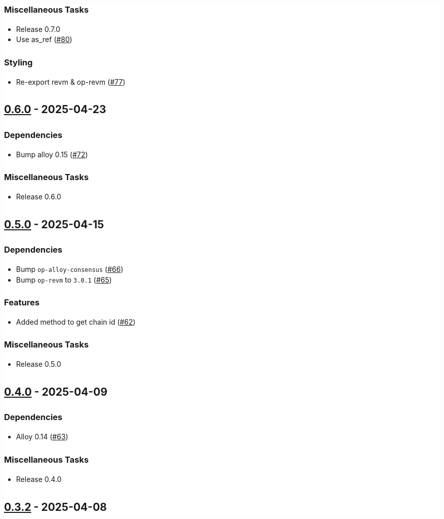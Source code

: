 ### Miscellaneous Tasks

- Release 0.7.0
- Use as_ref ([#80](https://github.com/alloy-rs/evm/issues/80))

### Styling

- Re-export revm & op-revm ([#77](https://github.com/alloy-rs/evm/issues/77))

## [0.6.0](https://github.com/alloy-rs/evm/releases/tag/v0.6.0) - 2025-04-23

### Dependencies

- Bump alloy 0.15 ([#72](https://github.com/alloy-rs/evm/issues/72))

### Miscellaneous Tasks

- Release 0.6.0

## [0.5.0](https://github.com/alloy-rs/evm/releases/tag/v0.5.0) - 2025-04-15

### Dependencies

- Bump `op-alloy-consensus` ([#66](https://github.com/alloy-rs/evm/issues/66))
- Bump `op-revm` to `3.0.1` ([#65](https://github.com/alloy-rs/evm/issues/65))

### Features

- Added method to get chain id ([#62](https://github.com/alloy-rs/evm/issues/62))

### Miscellaneous Tasks

- Release 0.5.0

## [0.4.0](https://github.com/alloy-rs/evm/releases/tag/v0.4.0) - 2025-04-09

### Dependencies

- Alloy 0.14 ([#63](https://github.com/alloy-rs/evm/issues/63))

### Miscellaneous Tasks

- Release 0.4.0

## [0.3.2](https://github.com/alloy-rs/evm/releases/tag/v0.3.2) - 2025-04-08
